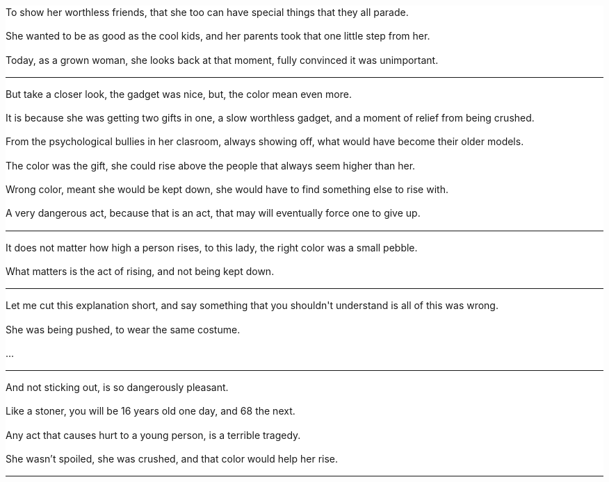 To show her worthless friends,
that she too can have special things that they all parade.

She wanted to be as good as the cool kids,
and her parents took that one little step from her.

Today, as a grown woman, she looks back at that moment,
fully convinced it was unimportant.

---

But take a closer look, the gadget was nice,
but, the color mean even more.

It is because she was getting two gifts in one,
a slow worthless gadget, and a moment of relief from being crushed.

From the psychological bullies in her clasroom,
always showing off, what would have become their older models.

The color was the gift,
she could rise above the people that always seem higher than her.

Wrong color, meant she would be kept down,
she would have to find something else to rise with.

A very dangerous act,
because that is an act, that may will eventually force one to give up.

---

It does not matter how high a person rises, to this lady,
the right color was a small pebble.

What matters is the act of rising,
and not being kept down.

---

Let me cut this explanation short,
and say something that you shouldn't understand is all of this was wrong.

She was being pushed,
to wear the same costume.

...

---

And not sticking out,
is so dangerously pleasant.

Like a stoner,
you will be 16 years old one day, and 68 the next.

Any act that causes hurt to a young person,
is a terrible tragedy.

She wasn’t spoiled,
she was crushed, and that color would help her rise.

---